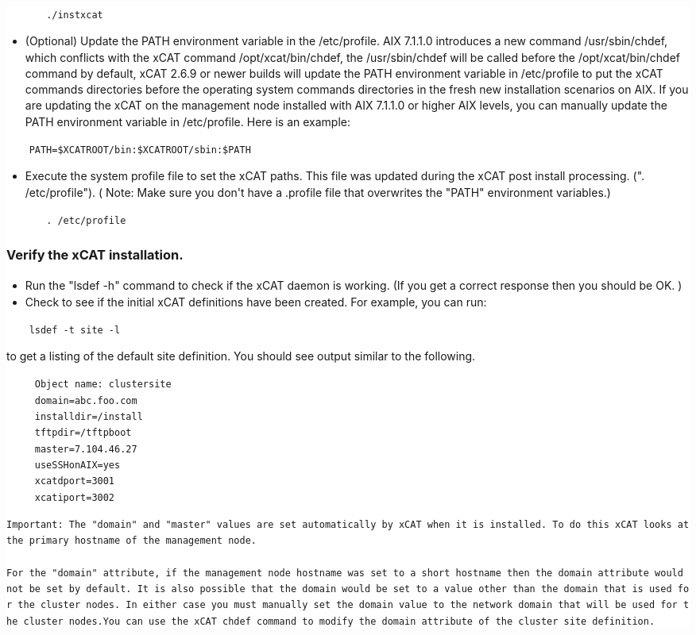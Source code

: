 ~~~~
       ./instxcat
~~~~


  * (Optional) Update the PATH environment variable in the /etc/profile. AIX 7.1.1.0 introduces a new command /usr/sbin/chdef, which conflicts with the xCAT command /opt/xcat/bin/chdef, the /usr/sbin/chdef will be called before the /opt/xcat/bin/chdef command by default, xCAT 2.6.9 or newer builds will update the PATH environment variable in /etc/profile to put the xCAT commands directories before the operating system commands directories in the fresh new installation scenarios on AIX. If you are updating the xCAT on the management node installed with AIX 7.1.1.0 or higher AIX levels, you can manually update the PATH environment variable in /etc/profile. Here is an example:

~~~~
    PATH=$XCATROOT/bin:$XCATROOT/sbin:$PATH
~~~~


  * Execute the system profile file to set the xCAT paths. This file was updated during the xCAT post install processing. (". /etc/profile"). ( Note: Make sure you don't have a .profile file that overwrites the "PATH" environment variables.)

~~~~
       . /etc/profile
~~~~


### Verify the xCAT installation.

  * Run the "lsdef -h" command to check if the xCAT daemon is working. (If you get a correct response then you should be OK. )
  * Check to see if the initial xCAT definitions have been created. For example, you can run:

~~~~
    lsdef -t site -l
~~~~


to get a listing of the default site definition. You should see output similar to the following.


~~~~
     Object name: clustersite
     domain=abc.foo.com
     installdir=/install
     tftpdir=/tftpboot
     master=7.104.46.27
     useSSHonAIX=yes
     xcatdport=3001
     xcatiport=3002
~~~~


    Important: The "domain" and "master" values are set automatically by xCAT when it is installed. To do this xCAT looks at the primary hostname of the management node.

    For the "domain" attribute, if the management node hostname was set to a short hostname then the domain attribute would not be set by default. It is also possible that the domain would be set to a value other than the domain that is used for the cluster nodes. In either case you must manually set the domain value to the network domain that will be used for the cluster nodes.You can use the xCAT chdef command to modify the domain attribute of the cluster site definition.
